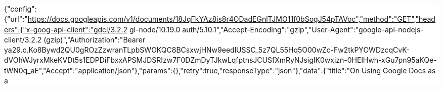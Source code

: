 {"config":{"url":"https://docs.googleapis.com/v1/documents/18JqFkYAz8is8r4ODadEGnlTJMO11f0bSogJ54pTAVoc","method":"GET","headers":{"x-goog-api-client":"gdcl/3.2.2 gl-node/10.19.0 auth/5.10.1","Accept-Encoding":"gzip","User-Agent":"google-api-nodejs-client/3.2.2 (gzip)","Authorization":"Bearer ya29.c.Ko8Bywd2QU0gROzZzwranTLpbSWOKQC8BCsxwjHNw9eedlUSSC_5z7QL55Hq5O00wZc-Fw2tkPYOWDzcqCvK-dVOhWJyrxMkeKVDt5s1EDPDiFbxxAPSMJDSRIzw7F0DZmDyTJkwLqfptnsJCUSfXmRyNJsigIK0wxizn-0HElHwh-xGu7pn95aKQe-tWN0q_aE","Accept":"application/json"},"params":{},"retry":true,"responseType":"json"},"data":{"title":"On Using Google Docs as a